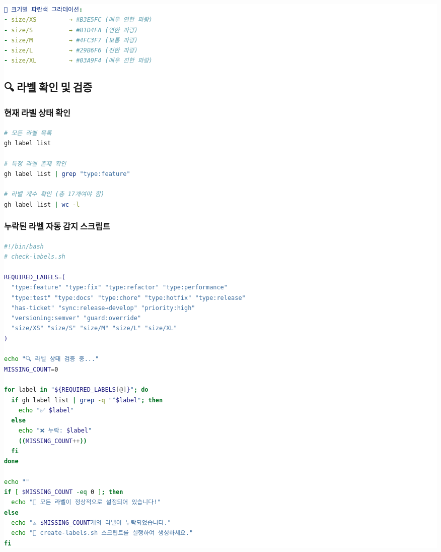 ```yaml
💙 크기별 파란색 그라데이션:
- size/XS         → #B3E5FC (매우 연한 파랑)
- size/S          → #81D4FA (연한 파랑)
- size/M          → #4FC3F7 (보통 파랑)
- size/L          → #29B6F6 (진한 파랑)
- size/XL         → #03A9F4 (매우 진한 파랑)
```

## 🔍 **라벨 확인 및 검증**

### **현재 라벨 상태 확인**
```bash
# 모든 라벨 목록
gh label list

# 특정 라벨 존재 확인
gh label list | grep "type:feature"

# 라벨 개수 확인 (총 17개여야 함)
gh label list | wc -l
```

### **누락된 라벨 자동 감지 스크립트**
```bash
#!/bin/bash
# check-labels.sh

REQUIRED_LABELS=(
  "type:feature" "type:fix" "type:refactor" "type:performance"
  "type:test" "type:docs" "type:chore" "type:hotfix" "type:release"
  "has-ticket" "sync:release→develop" "priority:high" 
  "versioning:semver" "guard:override"
  "size/XS" "size/S" "size/M" "size/L" "size/XL"
)

echo "🔍 라벨 상태 검증 중..."
MISSING_COUNT=0

for label in "${REQUIRED_LABELS[@]}"; do
  if gh label list | grep -q "^$label"; then
    echo "✅ $label"
  else
    echo "❌ 누락: $label"
    ((MISSING_COUNT++))
  fi
done

echo ""
if [ $MISSING_COUNT -eq 0 ]; then
  echo "🎉 모든 라벨이 정상적으로 설정되어 있습니다!"
else
  echo "⚠️ $MISSING_COUNT개의 라벨이 누락되었습니다."
  echo "📝 create-labels.sh 스크립트를 실행하여 생성하세요."
fi
```
